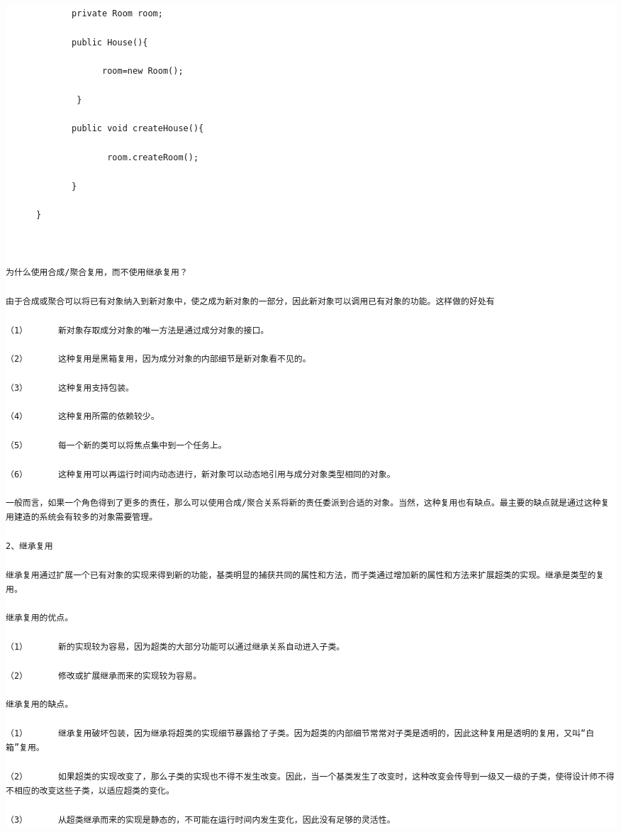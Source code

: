                  private Room room;
        
                 public House(){
        
                       room=new Room();
        
                  }
        
                 public void createHouse(){
        
                        room.createRoom();
        
                 }
        
          }



    为什么使用合成/聚合复用，而不使用继承复用？
    
    由于合成或聚合可以将已有对象纳入到新对象中，使之成为新对象的一部分，因此新对象可以调用已有对象的功能。这样做的好处有
    
    （1）      新对象存取成分对象的唯一方法是通过成分对象的接口。
    
    （2）      这种复用是黑箱复用，因为成分对象的内部细节是新对象看不见的。
    
    （3）      这种复用支持包装。
    
    （4）      这种复用所需的依赖较少。
    
    （5）      每一个新的类可以将焦点集中到一个任务上。
    
    （6）      这种复用可以再运行时间内动态进行，新对象可以动态地引用与成分对象类型相同的对象。
    
    一般而言，如果一个角色得到了更多的责任，那么可以使用合成/聚合关系将新的责任委派到合适的对象。当然，这种复用也有缺点。最主要的缺点就是通过这种复用建造的系统会有较多的对象需要管理。
    
    2、继承复用
    
    继承复用通过扩展一个已有对象的实现来得到新的功能，基类明显的捕获共同的属性和方法，而子类通过增加新的属性和方法来扩展超类的实现。继承是类型的复用。
    
    继承复用的优点。
    
    （1）      新的实现较为容易，因为超类的大部分功能可以通过继承关系自动进入子类。
    
    （2）      修改或扩展继承而来的实现较为容易。
    
    继承复用的缺点。
    
    （1）      继承复用破坏包装，因为继承将超类的实现细节暴露给了子类。因为超类的内部细节常常对子类是透明的，因此这种复用是透明的复用，又叫“白箱”复用。
    
    （2）      如果超类的实现改变了，那么子类的实现也不得不发生改变。因此，当一个基类发生了改变时，这种改变会传导到一级又一级的子类，使得设计师不得不相应的改变这些子类，以适应超类的变化。
    
    （3）      从超类继承而来的实现是静态的，不可能在运行时间内发生变化，因此没有足够的灵活性。
    
